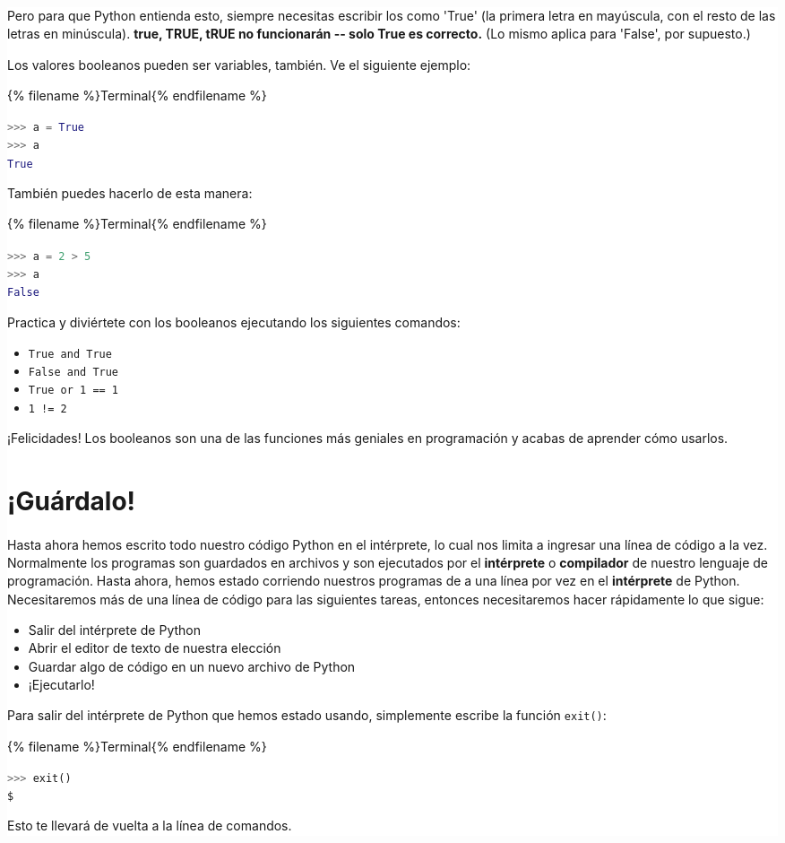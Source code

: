Pero para que Python entienda esto, siempre necesitas escribir los como 'True' (la primera letra en mayúscula, con el resto de las letras en minúscula). **true, TRUE, tRUE no funcionarán -- solo True es correcto.** (Lo mismo aplica para 'False', por supuesto.)

Los valores booleanos pueden ser variables, también. Ve el siguiente ejemplo:

{% filename %}Terminal{% endfilename %}
```python
>>> a = True
>>> a
True
```

También puedes hacerlo de esta manera:

{% filename %}Terminal{% endfilename %}
```python
>>> a = 2 > 5
>>> a
False
```

Practica y diviértete con los booleanos ejecutando los siguientes comandos:

- `True and True`
- `False and True`
- `True or 1 == 1`
- `1 != 2`

¡Felicidades! Los booleanos son una de las funciones más geniales en programación y acabas de aprender cómo usarlos.

# ¡Guárdalo!

Hasta ahora hemos escrito todo nuestro código Python en el intérprete, lo cual nos limita a ingresar una línea de código a la vez. Normalmente los programas son guardados en archivos y son ejecutados por el **intérprete** o **compilador** de nuestro lenguaje de programación. Hasta ahora, hemos estado corriendo nuestros programas de a una línea por vez en el **intérprete** de Python. Necesitaremos más de una línea de código para las siguientes tareas, entonces necesitaremos hacer rápidamente lo que sigue:

- Salir del intérprete de Python
- Abrir el editor de texto de nuestra elección
- Guardar algo de código en un nuevo archivo de Python
- ¡Ejecutarlo!

Para salir del intérprete de Python que hemos estado usando, simplemente escribe la función `exit()`:

{% filename %}Terminal{% endfilename %}
```python
>>> exit()
$
```

Esto te llevará de vuelta a la línea de comandos.

